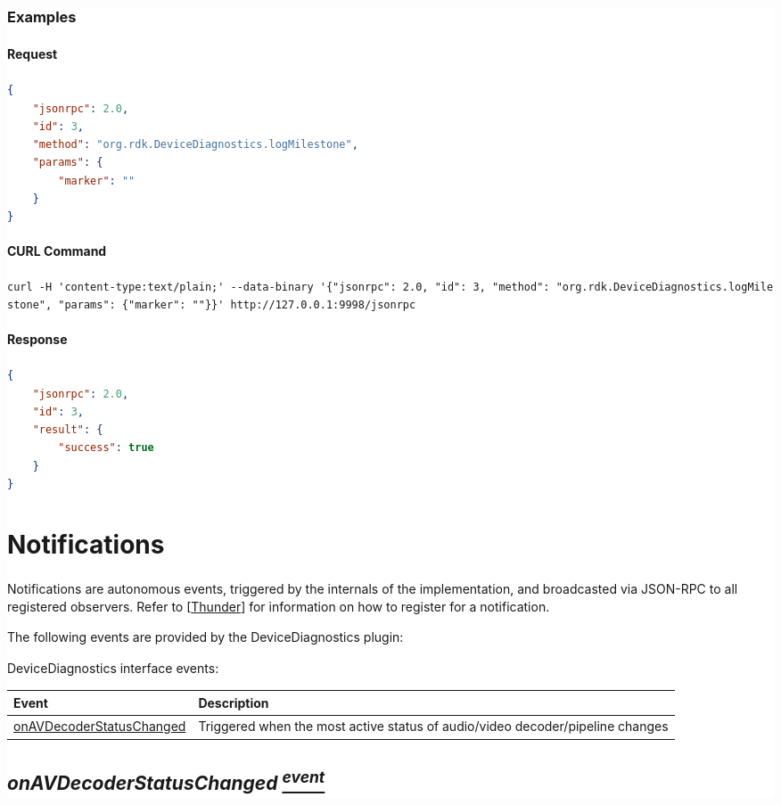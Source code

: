 ### Examples


#### Request

```json
{
    "jsonrpc": 2.0,
    "id": 3,
    "method": "org.rdk.DeviceDiagnostics.logMilestone",
    "params": {
        "marker": ""
    }
}
```


#### CURL Command

```curl
curl -H 'content-type:text/plain;' --data-binary '{"jsonrpc": 2.0, "id": 3, "method": "org.rdk.DeviceDiagnostics.logMilestone", "params": {"marker": ""}}' http://127.0.0.1:9998/jsonrpc
```


#### Response

```json
{
    "jsonrpc": 2.0,
    "id": 3,
    "result": {
        "success": true
    }
}
```



<a id="head.Notifications"></a>
# Notifications

Notifications are autonomous events, triggered by the internals of the implementation, and broadcasted via JSON-RPC to all registered observers. Refer to [[Thunder](#ref.Thunder)] for information on how to register for a notification.

The following events are provided by the DeviceDiagnostics plugin:

DeviceDiagnostics interface events:

| Event | Description |
| :-------- | :-------- |
| [onAVDecoderStatusChanged](#event.onAVDecoderStatusChanged) | Triggered when the most active status of audio/video decoder/pipeline changes |

<a id="event.onAVDecoderStatusChanged"></a>
## *onAVDecoderStatusChanged [<sup>event</sup>](#head.Notifications)*
